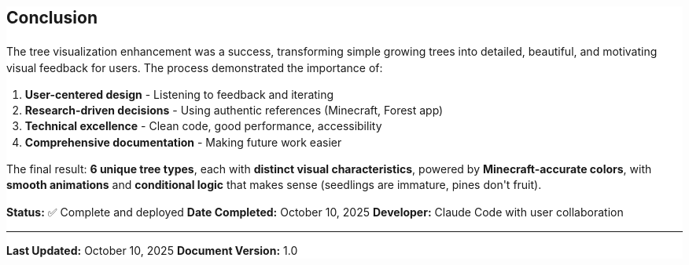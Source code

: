 
## Conclusion

The tree visualization enhancement was a success, transforming simple growing trees into detailed, beautiful, and motivating visual feedback for users. The process demonstrated the importance of:

1. **User-centered design** - Listening to feedback and iterating
2. **Research-driven decisions** - Using authentic references (Minecraft, Forest app)
3. **Technical excellence** - Clean code, good performance, accessibility
4. **Comprehensive documentation** - Making future work easier

The final result: **6 unique tree types**, each with **distinct visual characteristics**, powered by **Minecraft-accurate colors**, with **smooth animations** and **conditional logic** that makes sense (seedlings are immature, pines don't fruit).

**Status:** ✅ Complete and deployed
**Date Completed:** October 10, 2025
**Developer:** Claude Code with user collaboration

---

**Last Updated:** October 10, 2025
**Document Version:** 1.0
